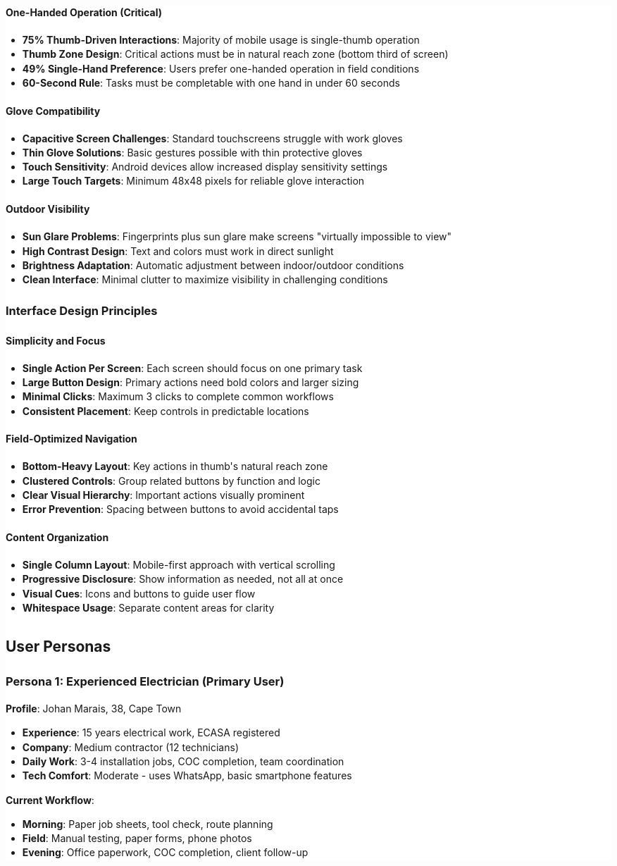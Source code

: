 #### One-Handed Operation (Critical)
- **75% Thumb-Driven Interactions**: Majority of mobile usage is single-thumb operation
- **Thumb Zone Design**: Critical actions must be in natural reach zone (bottom third of screen)
- **49% Single-Hand Preference**: Users prefer one-handed operation in field conditions
- **60-Second Rule**: Tasks must be completable with one hand in under 60 seconds

#### Glove Compatibility
- **Capacitive Screen Challenges**: Standard touchscreens struggle with work gloves
- **Thin Glove Solutions**: Basic gestures possible with thin protective gloves
- **Touch Sensitivity**: Android devices allow increased display sensitivity settings
- **Large Touch Targets**: Minimum 48x48 pixels for reliable glove interaction

#### Outdoor Visibility
- **Sun Glare Problems**: Fingerprints plus sun glare make screens "virtually impossible to view"
- **High Contrast Design**: Text and colors must work in direct sunlight
- **Brightness Adaptation**: Automatic adjustment between indoor/outdoor conditions
- **Clean Interface**: Minimal clutter to maximize visibility in challenging conditions

### Interface Design Principles

#### Simplicity and Focus
- **Single Action Per Screen**: Each screen should focus on one primary task
- **Large Button Design**: Primary actions need bold colors and larger sizing
- **Minimal Clicks**: Maximum 3 clicks to complete common workflows
- **Consistent Placement**: Keep controls in predictable locations

#### Field-Optimized Navigation
- **Bottom-Heavy Layout**: Key actions in thumb's natural reach zone
- **Clustered Controls**: Group related buttons by function and logic
- **Clear Visual Hierarchy**: Important actions visually prominent
- **Error Prevention**: Spacing between buttons to avoid accidental taps

#### Content Organization
- **Single Column Layout**: Mobile-first approach with vertical scrolling
- **Progressive Disclosure**: Show information as needed, not all at once
- **Visual Cues**: Icons and buttons to guide user flow
- **Whitespace Usage**: Separate content areas for clarity

## User Personas

### Persona 1: Experienced Electrician (Primary User)

**Profile**: Johan Marais, 38, Cape Town
- **Experience**: 15 years electrical work, ECASA registered
- **Company**: Medium contractor (12 technicians)
- **Daily Work**: 3-4 installation jobs, COC completion, team coordination
- **Tech Comfort**: Moderate - uses WhatsApp, basic smartphone features

**Current Workflow**:
- **Morning**: Paper job sheets, tool check, route planning
- **Field**: Manual testing, paper forms, phone photos
- **Evening**: Office paperwork, COC completion, client follow-up
